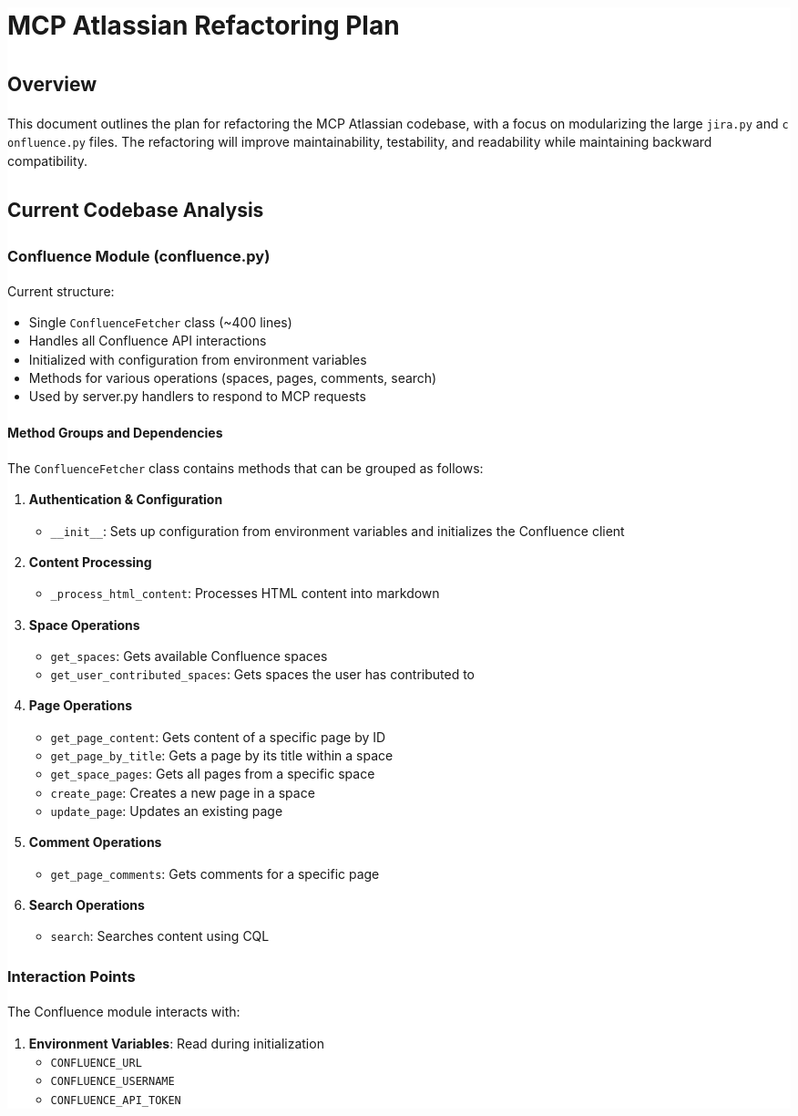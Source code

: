 # MCP Atlassian Refactoring Plan

## Overview

This document outlines the plan for refactoring the MCP Atlassian codebase, with a focus on modularizing the large `jira.py` and `confluence.py` files. The refactoring will improve maintainability, testability, and readability while maintaining backward compatibility.

## Current Codebase Analysis

### Confluence Module (confluence.py)

Current structure:
- Single `ConfluenceFetcher` class (~400 lines)
- Handles all Confluence API interactions
- Initialized with configuration from environment variables
- Methods for various operations (spaces, pages, comments, search)
- Used by server.py handlers to respond to MCP requests

#### Method Groups and Dependencies

The `ConfluenceFetcher` class contains methods that can be grouped as follows:

1. **Authentication & Configuration**
   - `__init__`: Sets up configuration from environment variables and initializes the Confluence client

2. **Content Processing**
   - `_process_html_content`: Processes HTML content into markdown

3. **Space Operations**
   - `get_spaces`: Gets available Confluence spaces
   - `get_user_contributed_spaces`: Gets spaces the user has contributed to

4. **Page Operations**
   - `get_page_content`: Gets content of a specific page by ID
   - `get_page_by_title`: Gets a page by its title within a space
   - `get_space_pages`: Gets all pages from a specific space
   - `create_page`: Creates a new page in a space
   - `update_page`: Updates an existing page

5. **Comment Operations**
   - `get_page_comments`: Gets comments for a specific page

6. **Search Operations**
   - `search`: Searches content using CQL

### Interaction Points

The Confluence module interacts with:
1. **Environment Variables**: Read during initialization
   - `CONFLUENCE_URL`
   - `CONFLUENCE_USERNAME`
   - `CONFLUENCE_API_TOKEN`
